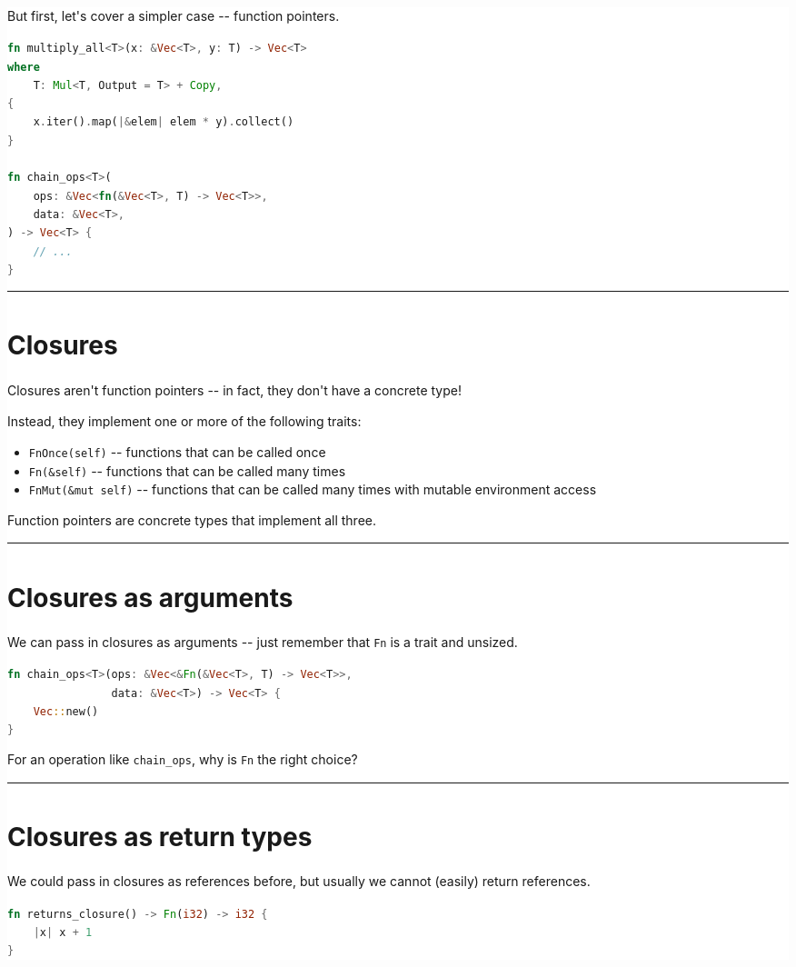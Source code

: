 But first, let's cover a simpler case -- function pointers.

```rust
fn multiply_all<T>(x: &Vec<T>, y: T) -> Vec<T>
where
    T: Mul<T, Output = T> + Copy,
{
    x.iter().map(|&elem| elem * y).collect()
}

fn chain_ops<T>(
    ops: &Vec<fn(&Vec<T>, T) -> Vec<T>>,
    data: &Vec<T>,
) -> Vec<T> {
    // ...
}
```
---

# Closures

Closures aren't function pointers -- in fact, they don't have a concrete type!

Instead, they implement one or more of the following traits:

* `FnOnce(self)` -- functions that can be called once
* `Fn(&self)` -- functions that can be called many times
* `FnMut(&mut self)` -- functions that can be called many times with mutable environment access

Function pointers are concrete types that implement all three. 

---

# Closures as arguments


We can pass in closures as arguments -- just remember that `Fn` is a trait and unsized.

```rust
fn chain_ops<T>(ops: &Vec<&Fn(&Vec<T>, T) -> Vec<T>>, 
                data: &Vec<T>) -> Vec<T> {
    Vec::new()
}
```

For an operation like `chain_ops`, why is `Fn` the right choice?

---

# Closures as return types

We could pass in closures as references before, but usually we cannot (easily) return references.

```rust
fn returns_closure() -> Fn(i32) -> i32 {
    |x| x + 1
}
```
